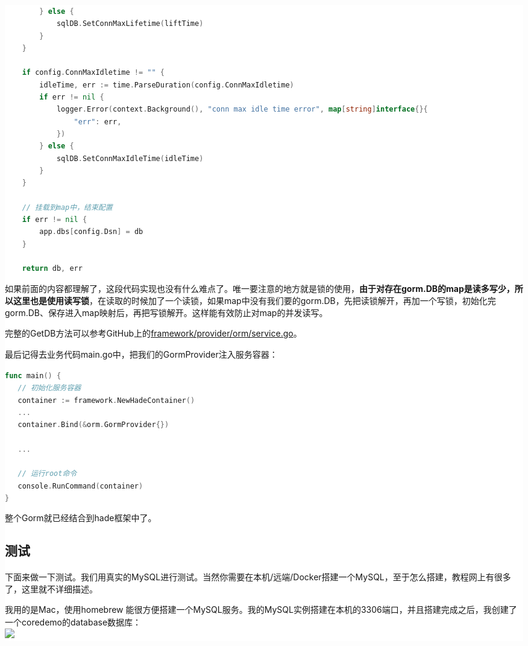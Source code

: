 ```go
        } else {
            sqlDB.SetConnMaxLifetime(liftTime)
        }
    }

    if config.ConnMaxIdletime != "" {
        idleTime, err := time.ParseDuration(config.ConnMaxIdletime)
        if err != nil {
            logger.Error(context.Background(), "conn max idle time error", map[string]interface{}{
                "err": err,
            })
        } else {
            sqlDB.SetConnMaxIdleTime(idleTime)
        }
    }

    // 挂载到map中，结束配置
    if err != nil {
        app.dbs[config.Dsn] = db
    }

    return db, err
```

如果前面的内容都理解了，这段代码实现也没有什么难点了。唯一要注意的地方就是锁的使用，**由于对存在gorm.DB的map是读多写少，所以这里也是使用读写锁**，在读取的时候加了一个读锁，如果map中没有我们要的gorm.DB，先把读锁解开，再加一个写锁，初始化完gorm.DB、保存进入map映射后，再把写锁解开。这样能有效防止对map的并发读写。

完整的GetDB方法可以参考GitHub上的[framework/provider/orm/service.go](https://github.com/gohade/coredemo/blob/geekbang/26/framework/provider/orm/service.go)。

最后记得去业务代码main.go中，把我们的GormProvider注入服务容器：

```go
func main() {
   // 初始化服务容器
   container := framework.NewHadeContainer()
   ...
   container.Bind(&orm.GormProvider{})

   ...

   // 运行root命令
   console.RunCommand(container)
}
```

整个Gorm就已经结合到hade框架中了。

## 测试

下面来做一下测试。我们用真实的MySQL进行测试。当然你需要在本机/远端/Docker搭建一个MySQL，至于怎么搭建，教程网上有很多了，这里就不详细描述。

我用的是Mac，使用homebrew 能很方便搭建一个MySQL服务。我的MySQL实例搭建在本机的3306端口，并且搭建完成之后，我创建了一个coredemo的database数据库：  
![](https://static001.geekbang.org/resource/image/e8/68/e81e9f92ea1fe6e27edd3d819f577268.png?wh=1836x1388)
